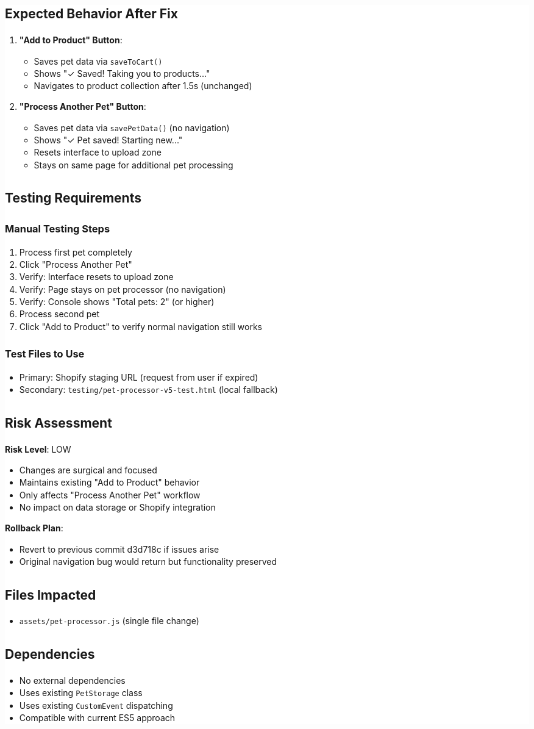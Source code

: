 
## Expected Behavior After Fix

1. **"Add to Product" Button**: 
   - Saves pet data via `saveToCart()`
   - Shows "✓ Saved! Taking you to products..."
   - Navigates to product collection after 1.5s (unchanged)

2. **"Process Another Pet" Button**:
   - Saves pet data via `savePetData()` (no navigation)
   - Shows "✓ Pet saved! Starting new..." 
   - Resets interface to upload zone
   - Stays on same page for additional pet processing

## Testing Requirements

### Manual Testing Steps
1. Process first pet completely
2. Click "Process Another Pet"
3. Verify: Interface resets to upload zone
4. Verify: Page stays on pet processor (no navigation)
5. Verify: Console shows "Total pets: 2" (or higher)
6. Process second pet
7. Click "Add to Product" to verify normal navigation still works

### Test Files to Use
- Primary: Shopify staging URL (request from user if expired)
- Secondary: `testing/pet-processor-v5-test.html` (local fallback)

## Risk Assessment

**Risk Level**: LOW
- Changes are surgical and focused
- Maintains existing "Add to Product" behavior
- Only affects "Process Another Pet" workflow
- No impact on data storage or Shopify integration

**Rollback Plan**: 
- Revert to previous commit d3d718c if issues arise
- Original navigation bug would return but functionality preserved

## Files Impacted
- `assets/pet-processor.js` (single file change)

## Dependencies
- No external dependencies
- Uses existing `PetStorage` class
- Uses existing `CustomEvent` dispatching
- Compatible with current ES5 approach
